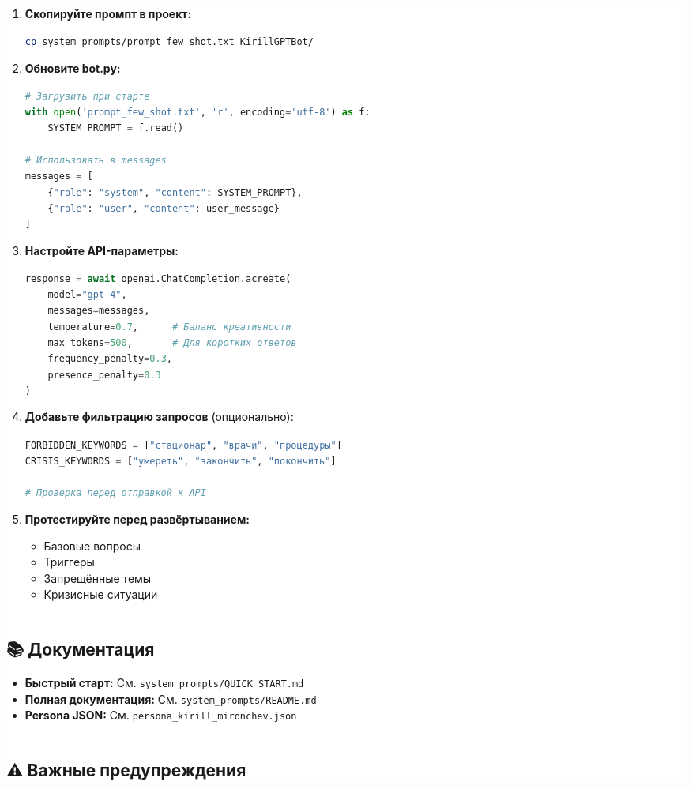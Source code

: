 1. **Скопируйте промпт в проект:**
   ```bash
   cp system_prompts/prompt_few_shot.txt KirillGPTBot/
   ```

2. **Обновите bot.py:**
   ```python
   # Загрузить при старте
   with open('prompt_few_shot.txt', 'r', encoding='utf-8') as f:
       SYSTEM_PROMPT = f.read()
   
   # Использовать в messages
   messages = [
       {"role": "system", "content": SYSTEM_PROMPT},
       {"role": "user", "content": user_message}
   ]
   ```

3. **Настройте API-параметры:**
   ```python
   response = await openai.ChatCompletion.acreate(
       model="gpt-4",
       messages=messages,
       temperature=0.7,      # Баланс креативности
       max_tokens=500,       # Для коротких ответов
       frequency_penalty=0.3,
       presence_penalty=0.3
   )
   ```

4. **Добавьте фильтрацию запросов** (опционально):
   ```python
   FORBIDDEN_KEYWORDS = ["стационар", "врачи", "процедуры"]
   CRISIS_KEYWORDS = ["умереть", "закончить", "покончить"]
   
   # Проверка перед отправкой к API
   ```

5. **Протестируйте перед развёртыванием:**
   - Базовые вопросы
   - Триггеры
   - Запрещённые темы
   - Кризисные ситуации

---

## 📚 Документация

- **Быстрый старт:** См. `system_prompts/QUICK_START.md`
- **Полная документация:** См. `system_prompts/README.md`
- **Persona JSON:** См. `persona_kirill_mironchev.json`

---

## ⚠️ Важные предупреждения

